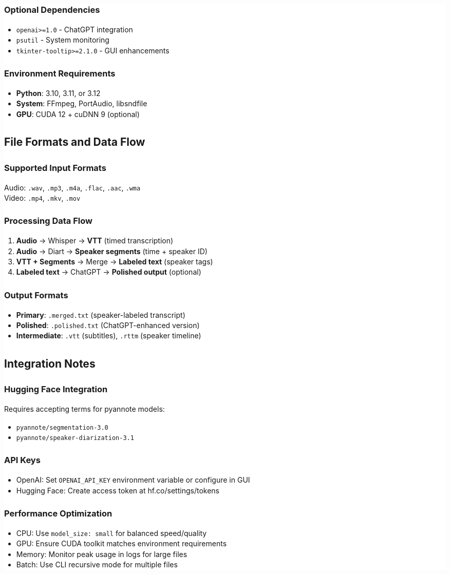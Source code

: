 ### Optional Dependencies  
- `openai>=1.0` - ChatGPT integration
- `psutil` - System monitoring
- `tkinter-tooltip>=2.1.0` - GUI enhancements

### Environment Requirements
- **Python**: 3.10, 3.11, or 3.12
- **System**: FFmpeg, PortAudio, libsndfile
- **GPU**: CUDA 12 + cuDNN 9 (optional)

## File Formats and Data Flow

### Supported Input Formats
Audio: `.wav`, `.mp3`, `.m4a`, `.flac`, `.aac`, `.wma`  
Video: `.mp4`, `.mkv`, `.mov`

### Processing Data Flow
1. **Audio** → Whisper → **VTT** (timed transcription)
2. **Audio** → Diart → **Speaker segments** (time + speaker ID)
3. **VTT + Segments** → Merge → **Labeled text** (speaker tags)
4. **Labeled text** → ChatGPT → **Polished output** (optional)

### Output Formats
- **Primary**: `.merged.txt` (speaker-labeled transcript)
- **Polished**: `.polished.txt` (ChatGPT-enhanced version)
- **Intermediate**: `.vtt` (subtitles), `.rttm` (speaker timeline)

## Integration Notes

### Hugging Face Integration
Requires accepting terms for pyannote models:
- `pyannote/segmentation-3.0`
- `pyannote/speaker-diarization-3.1`

### API Keys
- OpenAI: Set `OPENAI_API_KEY` environment variable or configure in GUI
- Hugging Face: Create access token at hf.co/settings/tokens

### Performance Optimization
- CPU: Use `model_size: small` for balanced speed/quality
- GPU: Ensure CUDA toolkit matches environment requirements  
- Memory: Monitor peak usage in logs for large files
- Batch: Use CLI recursive mode for multiple files